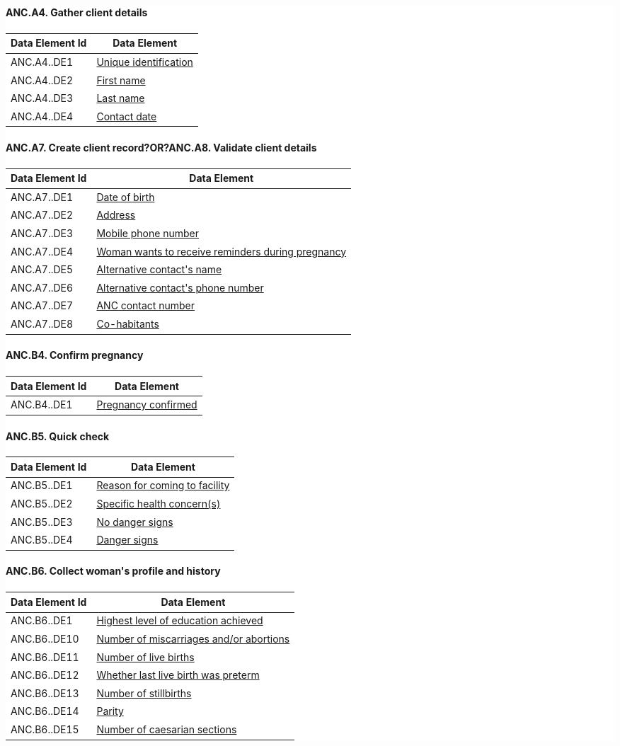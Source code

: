 
#### ANC.A4. Gather client details

|Data Element Id|Data Element|
|---|---|
|ANC.A4..DE1|[Unique identification](StructureDefinition-anc-a4-de1.html)|
|ANC.A4..DE2|[First name](StructureDefinition-anc-a4-de2.html)|
|ANC.A4..DE3|[Last name](StructureDefinition-anc-a4-de3.html)|
|ANC.A4..DE4|[Contact date](StructureDefinition-anc-a4-de4.html)|

#### ANC.A7. Create client record?OR?ANC.A8. Validate client details

|Data Element Id|Data Element|
|---|---|
|ANC.A7..DE1|[Date of birth](StructureDefinition-anc-a7-de1.html)|
|ANC.A7..DE2|[Address](StructureDefinition-anc-a7-de2.html)|
|ANC.A7..DE3|[Mobile phone number](StructureDefinition-anc-a7-de3.html)|
|ANC.A7..DE4|[Woman wants to receive reminders during pregnancy](StructureDefinition-anc-a7-de4.html)|
|ANC.A7..DE5|[Alternative contact's name](StructureDefinition-anc-a7-de5.html)|
|ANC.A7..DE6|[Alternative contact's phone number](StructureDefinition-anc-a7-de6.html)|
|ANC.A7..DE7|[ANC contact number](StructureDefinition-anc-a7-de7.html)|
|ANC.A7..DE8|[Co-habitants](StructureDefinition-anc-a7-de8.html)|

#### ANC.B4. Confirm pregnancy

|Data Element Id|Data Element|
|---|---|
|ANC.B4..DE1|[Pregnancy confirmed](StructureDefinition-anc-b4-de1.html)|

#### ANC.B5. Quick check

|Data Element Id|Data Element|
|---|---|
|ANC.B5..DE1|[Reason for coming to facility](StructureDefinition-anc-b5-de1.html)|
|ANC.B5..DE2|[Specific health concern(s)](StructureDefinition-anc-b5-de2.html)|
|ANC.B5..DE3|[No danger signs](StructureDefinition-anc-b5-de3.html)|
|ANC.B5..DE4|[Danger signs](StructureDefinition-anc-b5-de4.html)|

#### ANC.B6. Collect woman's profile and history

|Data Element Id|Data Element|
|---|---|
|ANC.B6..DE1|[Highest level of education achieved](StructureDefinition-anc-b6-de1.html)|
|ANC.B6..DE10|[Number of miscarriages and/or abortions](StructureDefinition-anc-b6-de10.html)|
|ANC.B6..DE11|[Number of live births](StructureDefinition-anc-b6-de11.html)|
|ANC.B6..DE12|[Whether last live birth was preterm](StructureDefinition-anc-b6-de12.html)|
|ANC.B6..DE13|[Number of stillbirths](StructureDefinition-anc-b6-de13.html)|
|ANC.B6..DE14|[Parity](StructureDefinition-anc-b6-de14.html)|
|ANC.B6..DE15|[Number of caesarian sections](StructureDefinition-anc-b6-de15.html)|